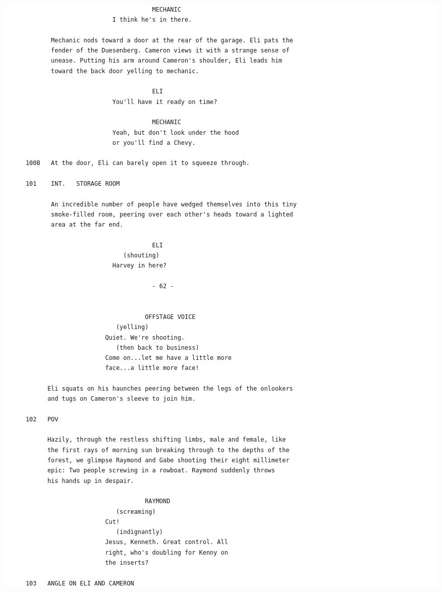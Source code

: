                                              MECHANIC
                                  I think he's in there.
          
                 Mechanic nods toward a door at the rear of the garage. Eli pats the
                 fender of the Duesenberg. Cameron views it with a strange sense of
                 unease. Putting his arm around Cameron's shoulder, Eli leads him
                 toward the back door yelling to mechanic.
          
                                             ELI
                                  You'll have it ready on time?
          
                                             MECHANIC
                                  Yeah, but don't look under the hood
                                  or you'll find a Chevy.
          
          100B   At the door, Eli can barely open it to squeeze through.
          
          101    INT.   STORAGE ROOM
          
                 An incredible number of people have wedged themselves into this tiny
                 smoke-filled room, peering over each other's heads toward a lighted
                 area at the far end.
          
                                             ELI
                                     (shouting)
                                  Harvey in here?
          
                                             - 62 -
          
          
                                           OFFSTAGE VOICE
                                   (yelling)
                                Quiet. We're shooting.
                                   (then back to business)
                                Come on...let me have a little more
                                face...a little more face!
          
                Eli squats on his haunches peering between the legs of the onlookers
                and tugs on Cameron's sleeve to join him.
          
          102   POV
          
                Hazily, through the restless shifting limbs, male and female, like
                the first rays of morning sun breaking through to the depths of the
                forest, we glimpse Raymond and Gabe shooting their eight millimeter
                epic: Two people screwing in a rowboat. Raymond suddenly throws
                his hands up in despair.
          
                                           RAYMOND
                                   (screaming)
                                Cut!
                                   (indignantly)
                                Jesus, Kenneth. Great control. All
                                right, who's doubling for Kenny on
                                the inserts?
          
          103   ANGLE ON ELI AND CAMERON
          